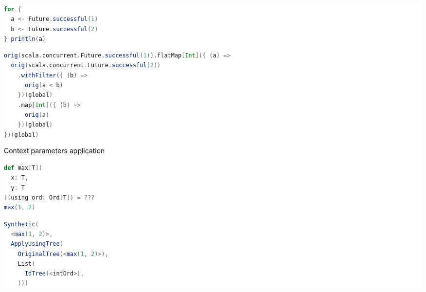   </td>
</tr>
<tr>
<td>

```scala
for {
  a <- Future.successful(1)
  b <- Future.successful(2)
} println(a)
```

</td>
<td>

```scala
orig(scala.concurrent.Future.successful(1)).flatMap[Int]({ (a) =>
  orig(scala.concurrent.Future.successful(2))
    .withFilter({ (b) =>
      orig(a < b)
    })(global)
    .map[Int]({ (b) =>
      orig(a)
    })(global)
})(global)
```

</td>
</tr>

<tr>

<td valign="top" rowspan="2">

Context parameters application

</td>
<td>

```scala
def max[T](
  x: T,
  y: T
)(using ord: Ord[T]) = ???
max(1, 2)
```

</td>
<td>

```scala
Synthetic(
  <max(1, 2)>,
  ApplyUsingTree(
    OriginalTree(<max(1, 2)>),
    List(
      IdTree(<intOrd>),
    )))
```
